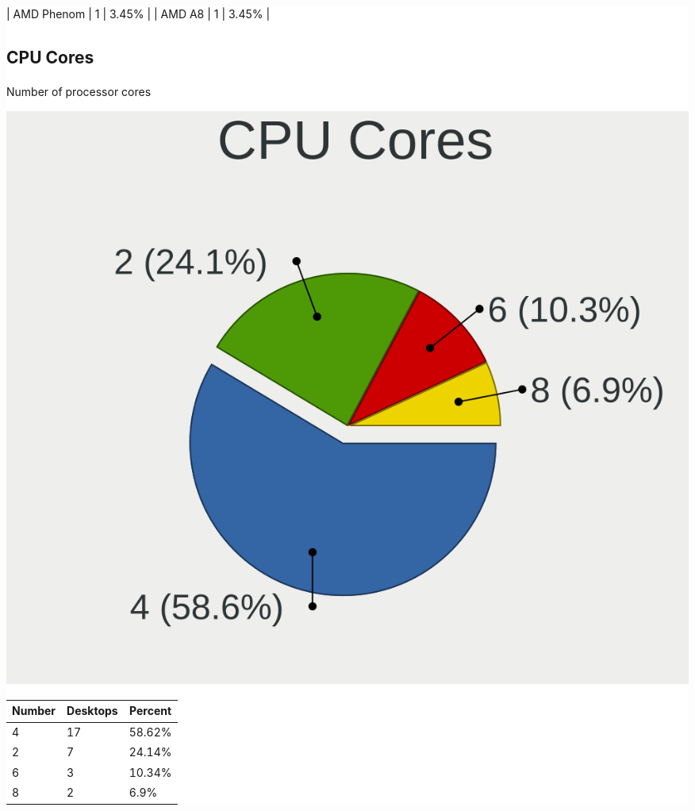 | AMD Phenom              | 1        | 3.45%   |
| AMD A8                  | 1        | 3.45%   |

CPU Cores
---------

Number of processor cores

![CPU Cores](./images/pie_chart/cpu_cores.svg)


| Number | Desktops | Percent |
|--------|----------|---------|
| 4      | 17       | 58.62%  |
| 2      | 7        | 24.14%  |
| 6      | 3        | 10.34%  |
| 8      | 2        | 6.9%    |
